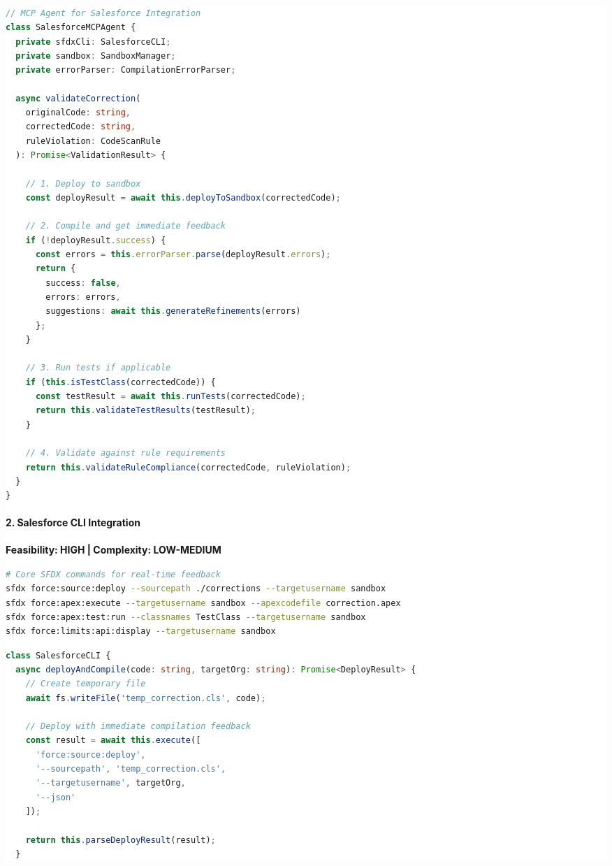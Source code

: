 ```typescript
// MCP Agent for Salesforce Integration
class SalesforceMCPAgent {
  private sfdxCli: SalesforceCLI;
  private sandbox: SandboxManager;
  private errorParser: CompilationErrorParser;

  async validateCorrection(
    originalCode: string,
    correctedCode: string,
    ruleViolation: CodeScanRule
  ): Promise<ValidationResult> {
    
    // 1. Deploy to sandbox
    const deployResult = await this.deployToSandbox(correctedCode);
    
    // 2. Compile and get immediate feedback
    if (!deployResult.success) {
      const errors = this.errorParser.parse(deployResult.errors);
      return {
        success: false,
        errors: errors,
        suggestions: await this.generateRefinements(errors)
      };
    }
    
    // 3. Run tests if applicable
    if (this.isTestClass(correctedCode)) {
      const testResult = await this.runTests(correctedCode);
      return this.validateTestResults(testResult);
    }
    
    // 4. Validate against rule requirements
    return this.validateRuleCompliance(correctedCode, ruleViolation);
  }
}
```

#### **2. Salesforce CLI Integration** 
**Feasibility: HIGH | Complexity: LOW-MEDIUM**

```bash
# Core SFDX commands for real-time feedback
sfdx force:source:deploy --sourcepath ./corrections --targetusername sandbox
sfdx force:apex:execute --targetusername sandbox --apexcodefile correction.apex
sfdx force:apex:test:run --classnames TestClass --targetusername sandbox
sfdx force:limits:api:display --targetusername sandbox
```

```typescript
class SalesforceCLI {
  async deployAndCompile(code: string, targetOrg: string): Promise<DeployResult> {
    // Create temporary file
    await fs.writeFile('temp_correction.cls', code);
    
    // Deploy with immediate compilation feedback
    const result = await this.execute([
      'force:source:deploy',
      '--sourcepath', 'temp_correction.cls',
      '--targetusername', targetOrg,
      '--json'
    ]);
    
    return this.parseDeployResult(result);
  }
```